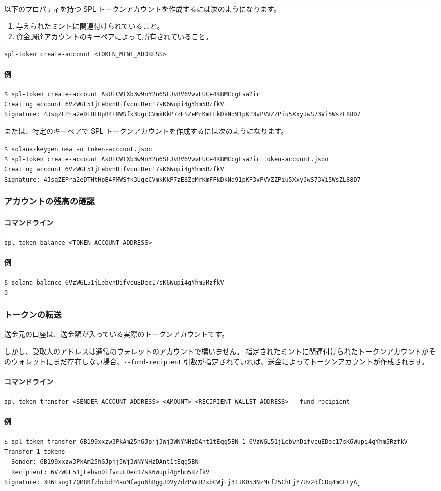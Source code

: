 以下のプロパティを持つ SPL トークンアカウントを作成するには次のようになります。

1. 与えられたミントに関連付けられていること。
1. 資金調達アカウントのキーペアによって所有されていること。

```
spl-token create-account <TOKEN_MINT_ADDRESS>
```

#### 例

```
$ spl-token create-account AkUFCWTXb3w9nY2n6SFJvBV6VwvFUCe4KBMCcgLsa2ir
Creating account 6VzWGL51jLebvnDifvcuEDec17sK6Wupi4gYhm5RzfkV
Signature: 4JsqZEPra2eDTHtHpB4FMWSfk3UgcCVmkKkP7zESZeMrKmFFkDkNd91pKP3vPVVZZPiu5XxyJwS73Vi5WsZL88D7
```

または、特定のキーペアで SPL トークンアカウントを作成するには次のようになります。

```
$ solana-keygen new -o token-account.json
$ spl-token create-account AkUFCWTXb3w9nY2n6SFJvBV6VwvFUCe4KBMCcgLsa2ir token-account.json
Creating account 6VzWGL51jLebvnDifvcuEDec17sK6Wupi4gYhm5RzfkV
Signature: 4JsqZEPra2eDTHtHpB4FMWSfk3UgcCVmkKkP7zESZeMrKmFFkDkNd91pKP3vPVVZZPiu5XxyJwS73Vi5WsZL88D7
```

### アカウントの残高の確認

#### コマンドライン

```
spl-token balance <TOKEN_ACCOUNT_ADDRESS>
```

#### 例

```
$ solana balance 6VzWGL51jLebvnDifvcuEDec17sK6Wupi4gYhm5RzfkV
0
```

### トークンの転送

送金元の口座は、送金額が入っている実際のトークンアカウントです。

しかし、受取人のアドレスは通常のウォレットのアカウントで構いません。 指定されたミントに関連付けられたトークンアカウントがそのウォレットにまだ存在しない場合、`--fund-recipient` 引数が指定されていれば、送金によってトークンアカウントが作成されます。

#### コマンドライン

```
spl-token transfer <SENDER_ACCOUNT_ADDRESS> <AMOUNT> <RECIPIENT_WALLET_ADDRESS> --fund-recipient
```

#### 例

```
$ spl-token transfer 6B199xxzw3PkAm25hGJpjj3Wj3WNYNHzDAnt1tEqg5BN 1 6VzWGL51jLebvnDifvcuEDec17sK6Wupi4gYhm5RzfkV
Transfer 1 tokens
  Sender: 6B199xxzw3PkAm25hGJpjj3Wj3WNYNHzDAnt1tEqg5BN
  Recipient: 6VzWGL51jLebvnDifvcuEDec17sK6Wupi4gYhm5RzfkV
Signature: 3R6tsog17QM8KfzbcbdP4aoMfwgo6hBggJDVy7dZPVmH2xbCWjEj31JKD53NzMrf25ChFjY7Uv2dfCDq4mGFFyAj
```
